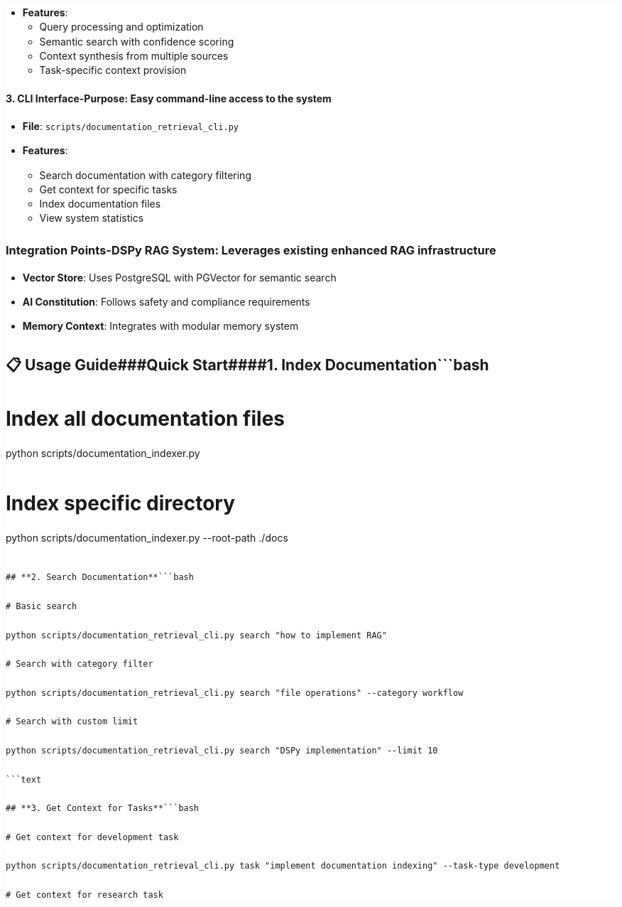 - **Features**:
  - Query processing and optimization
  - Semantic search with confidence scoring
  - Context synthesis from multiple sources
  - Task-specific context provision

#### **3. CLI Interface**-**Purpose**: Easy command-line access to the system

- **File**: `scripts/documentation_retrieval_cli.py`

- **Features**:
  - Search documentation with category filtering
  - Get context for specific tasks
  - Index documentation files
  - View system statistics

### **Integration Points**-**DSPy RAG System**: Leverages existing enhanced RAG infrastructure

- **Vector Store**: Uses PostgreSQL with PGVector for semantic search

- **AI Constitution**: Follows safety and compliance requirements

- **Memory Context**: Integrates with modular memory system

## 📋 **Usage Guide**###**Quick Start**####**1. Index Documentation**```bash

# Index all documentation files

python scripts/documentation_indexer.py

# Index specific directory

python scripts/documentation_indexer.py --root-path ./docs

```text

## **2. Search Documentation**```bash

# Basic search

python scripts/documentation_retrieval_cli.py search "how to implement RAG"

# Search with category filter

python scripts/documentation_retrieval_cli.py search "file operations" --category workflow

# Search with custom limit

python scripts/documentation_retrieval_cli.py search "DSPy implementation" --limit 10

```text

## **3. Get Context for Tasks**```bash

# Get context for development task

python scripts/documentation_retrieval_cli.py task "implement documentation indexing" --task-type development

# Get context for research task

```